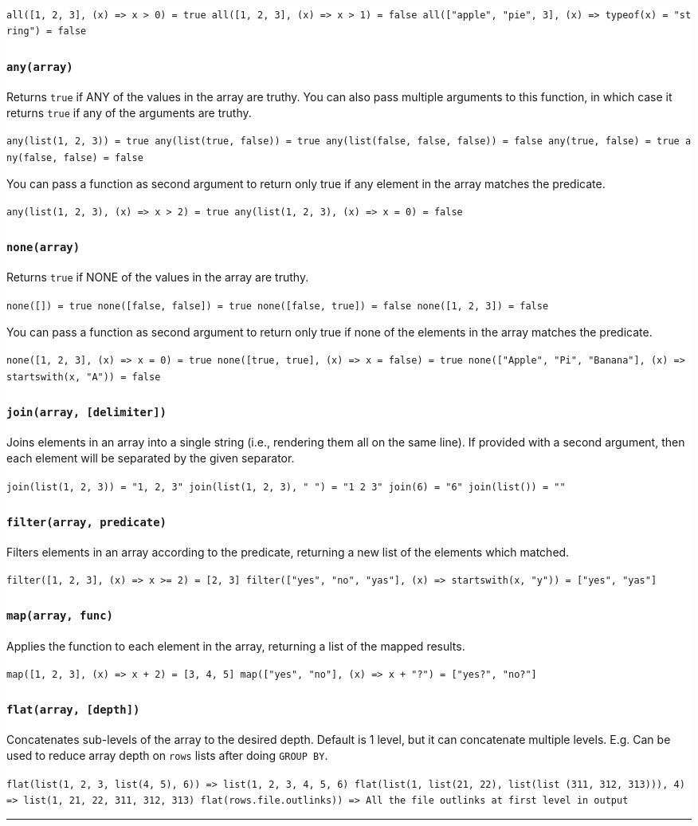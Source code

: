 `all([1, 2, 3], (x) => x > 0) = true all([1, 2, 3], (x) => x > 1) = false all(["apple", "pie", 3], (x) => typeof(x) = "string") = false`

### `any(array)`

Returns `true` if ANY of the values in the array are truthy. You can also pass multiple arguments to this function, in which case it returns `true` if any of the arguments are truthy.

`any(list(1, 2, 3)) = true any(list(true, false)) = true any(list(false, false, false)) = false any(true, false) = true any(false, false) = false`

You can pass a function as second argument to return only true if any element in the array matches the predicate.

`any(list(1, 2, 3), (x) => x > 2) = true any(list(1, 2, 3), (x) => x = 0) = false`

### `none(array)`

Returns `true` if NONE of the values in the array are truthy.

`none([]) = true none([false, false]) = true none([false, true]) = false none([1, 2, 3]) = false`

You can pass a function as second argument to return only true if none of the elements in the array matches the predicate.

`none([1, 2, 3], (x) => x = 0) = true none([true, true], (x) => x = false) = true none(["Apple", "Pi", "Banana"], (x) => startswith(x, "A")) = false`

### `join(array, [delimiter])`

Joins elements in an array into a single string (i.e., rendering them all on the same line). If provided with a second argument, then each element will be separated by the given separator.

`join(list(1, 2, 3)) = "1, 2, 3" join(list(1, 2, 3), " ") = "1 2 3" join(6) = "6" join(list()) = ""`

### `filter(array, predicate)`

Filters elements in an array according to the predicate, returning a new list of the elements which matched.

`filter([1, 2, 3], (x) => x >= 2) = [2, 3] filter(["yes", "no", "yas"], (x) => startswith(x, "y")) = ["yes", "yas"]`

### `map(array, func)`

Applies the function to each element in the array, returning a list of the mapped results.

`map([1, 2, 3], (x) => x + 2) = [3, 4, 5] map(["yes", "no"], (x) => x + "?") = ["yes?", "no?"]`

### `flat(array, [depth])`

Concatenates sub-levels of the array to the desired depth. Default is 1 level, but it can concatenate multiple levels. E.g. Can be used to reduce array depth on `rows` lists after doing `GROUP BY`.

`flat(list(1, 2, 3, list(4, 5), 6)) => list(1, 2, 3, 4, 5, 6) flat(list(1, list(21, 22), list(list (311, 312, 313))), 4) => list(1, 21, 22, 311, 312, 313) flat(rows.file.outlinks)) => All the file outlinks at first level in output`

---
